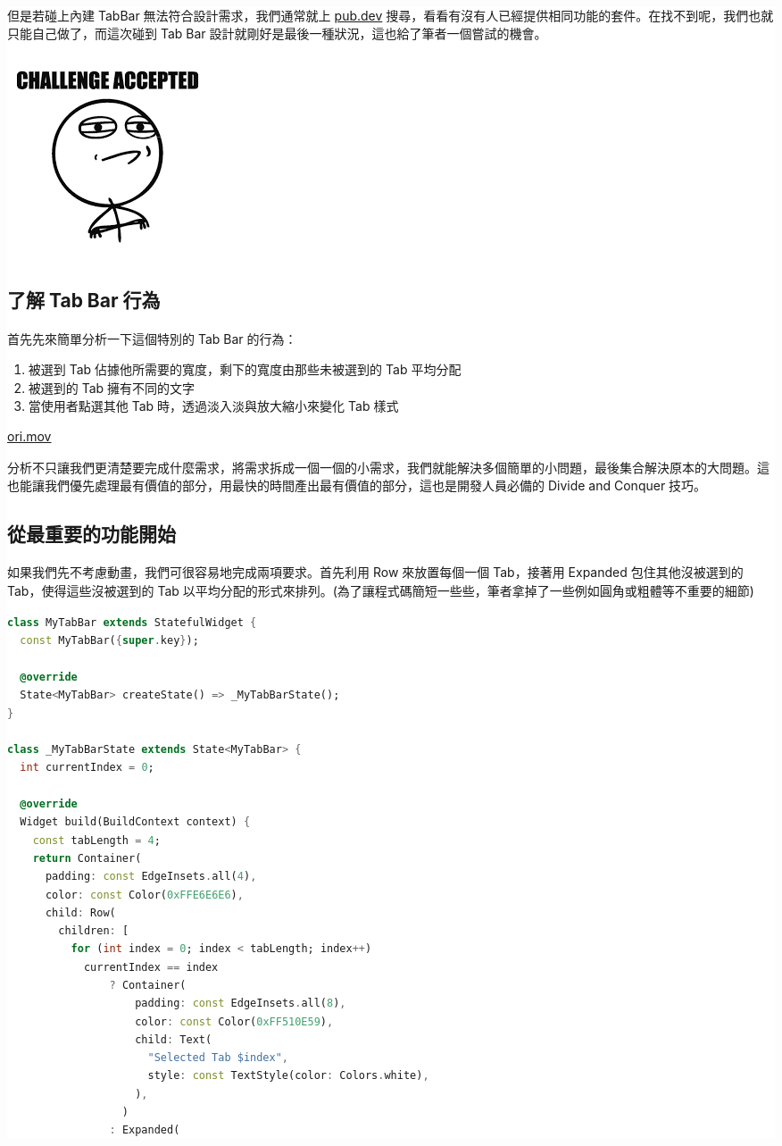 但是若碰上內建 TabBar 無法符合設計需求，我們通常就上 [pub.dev](http://pub.dev) 搜尋，看看有沒有人已經提供相同功能的套件。在找不到呢，我們也就只能自己做了，而這次碰到 Tab Bar 設計就剛好是最後一種狀況，這也給了筆者一個嘗試的機會。

![images.png](%E8%87%AA%E8%A3%BD%20Flutter%20Tab%20Bar%20-%20%E4%BD%BF%E7%94%A8%20CustomMultiChildLayout/images.png)

## 了解 Tab Bar 行為

首先先來簡單分析一下這個特別的 Tab Bar 的行為：

1. 被選到 Tab 佔據他所需要的寬度，剩下的寬度由那些未被選到的 Tab 平均分配
2. 被選到的 Tab 擁有不同的文字
3. 當使用者點選其他 Tab 時，透過淡入淡與放大縮小來變化 Tab 樣式

[ori.mov](%E8%87%AA%E8%A3%BD%20Flutter%20Tab%20Bar%20-%20%E4%BD%BF%E7%94%A8%20CustomMultiChildLayout/ori.mov)

分析不只讓我們更清楚要完成什麼需求，將需求拆成一個一個的小需求，我們就能解決多個簡單的小問題，最後集合解決原本的大問題。這也能讓我們優先處理最有價值的部分，用最快的時間產出最有價值的部分，這也是開發人員必備的 Divide and Conquer 技巧。

## 從最重要的功能開始

如果我們先不考慮動畫，我們可很容易地完成兩項要求。首先利用 Row 來放置每個一個 Tab，接著用 Expanded 包住其他沒被選到的 Tab，使得這些沒被選到的 Tab 以平均分配的形式來排列。(為了讓程式碼簡短一些些，筆者拿掉了一些例如圓角或粗體等不重要的細節)

```dart
class MyTabBar extends StatefulWidget {
  const MyTabBar({super.key});

  @override
  State<MyTabBar> createState() => _MyTabBarState();
}

class _MyTabBarState extends State<MyTabBar> {
  int currentIndex = 0;

  @override
  Widget build(BuildContext context) {
    const tabLength = 4;
    return Container(
      padding: const EdgeInsets.all(4),
      color: const Color(0xFFE6E6E6),
      child: Row(
        children: [
          for (int index = 0; index < tabLength; index++)
            currentIndex == index
                ? Container(
                    padding: const EdgeInsets.all(8),
                    color: const Color(0xFF510E59),
                    child: Text(
                      "Selected Tab $index",
                      style: const TextStyle(color: Colors.white),
                    ),
                  )
                : Expanded(
```